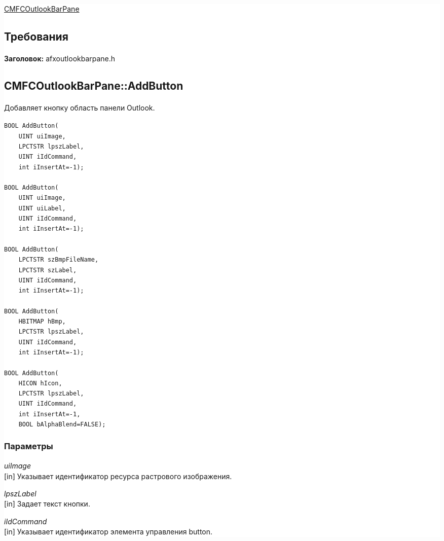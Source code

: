 [CMFCOutlookBarPane](../../mfc/reference/cmfcoutlookbarpane-class.md)

## <a name="requirements"></a>Требования

**Заголовок:** afxoutlookbarpane.h

##  <a name="addbutton"></a>  CMFCOutlookBarPane::AddButton

Добавляет кнопку область панели Outlook.

```
BOOL AddButton(
    UINT uiImage,
    LPCTSTR lpszLabel,
    UINT iIdCommand,
    int iInsertAt=-1);

BOOL AddButton(
    UINT uiImage,
    UINT uiLabel,
    UINT iIdCommand,
    int iInsertAt=-1);

BOOL AddButton(
    LPCTSTR szBmpFileName,
    LPCTSTR szLabel,
    UINT iIdCommand,
    int iInsertAt=-1);

BOOL AddButton(
    HBITMAP hBmp,
    LPCTSTR lpszLabel,
    UINT iIdCommand,
    int iInsertAt=-1);

BOOL AddButton(
    HICON hIcon,
    LPCTSTR lpszLabel,
    UINT iIdCommand,
    int iInsertAt=-1,
    BOOL bAlphaBlend=FALSE);
```

### <a name="parameters"></a>Параметры

*uiImage*<br/>
[in] Указывает идентификатор ресурса растрового изображения.

*lpszLabel*<br/>
[in] Задает текст кнопки.

*iIdCommand*<br/>
[in] Указывает идентификатор элемента управления button.
